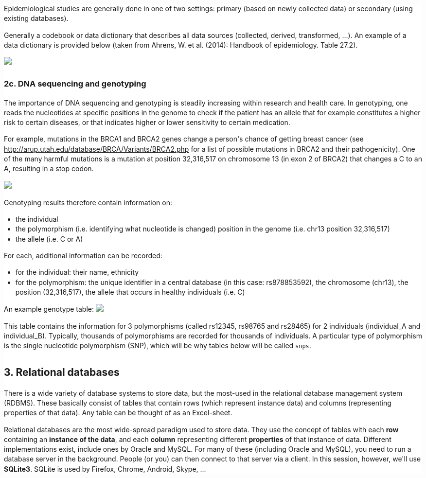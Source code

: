 Epidemiological studies are generally done in one of two settings: primary (based on newly collected data) or secondary (using existing databases).

Generally a codebook or data dictionary that describes all data sources (collected, derived, transformed, ...). An example of a data dictionary is provided below (taken from Ahrens, W. et al. (2014): Handbook of epidemiology. Table 27.2).

<img src="{{ site.baseurl }}/assets/datadictionary.png"/>

### 2c. DNA sequencing and genotyping
The importance of DNA sequencing and genotyping is steadily increasing within research and health care. In genotyping, one reads the nucleotides at specific positions in the genome to check if the patient has an allele that for example constitutes a higher risk to certain diseases, or that indicates higher or lower sensitivity to certain medication.

For example, mutations in the BRCA1 and BRCA2 genes change a person's chance of getting breast cancer (see http://arup.utah.edu/database/BRCA/Variants/BRCA2.php for a list of possible mutations in BRCA2 and their pathogenicity). One of the many harmful mutations is a mutation at position 32,316,517 on chromosome 13 (in exon 2 of BRCA2) that changes a C to an A, resulting in a stop codon.

<img src="{{ site.baseurl }}/assets/brca2.png" />

Genotyping results therefore contain information on:
- the individual
- the polymorphism (i.e. identifying what nucleotide is changed) position in the genome (i.e. chr13 position 32,316,517)
- the allele (i.e. C or A)

For each, additional information can be recorded:
- for the individual: their name, ethnicity
- for the polymorphism: the unique identifier in a central database (in this case: rs878853592), the chromosome (chr13), the position (32,316,517), the allele that occurs in healthy individuals (i.e. C)

An example genotype table:
<img src="{{ site.baseurl }}/assets/genotype_table.png" />

This table contains the information for 3 polymorphisms (called rs12345, rs98765 and rs28465) for 2 individuals (individual_A and individual_B). Typically, thousands of polymorphisms are recorded for thousands of individuals.
A particular type of polymorphism is the single nucleotide polymorphism (SNP), which will be why tables below will be called `snps`.

## 3. Relational databases

There is a wide variety of database systems to store data, but the most-used in the relational database management system (RDBMS). These basically consist of tables that contain rows (which represent instance data) and columns (representing properties of that data). Any table can be thought of as an Excel-sheet.

Relational databases are the most wide-spread paradigm used to store data. They use the concept of tables with each **row** containing an **instance of the data**, and each **column** representing different **properties** of that instance of data. Different implementations exist, include ones by Oracle and MySQL. For many of these (including Oracle and MySQL), you need to run a database server in the background. People (or you) can then connect to that server via a client. In this session, however, we'll use **SQLite3**. SQLite is used by Firefox, Chrome, Android, Skype, ...

